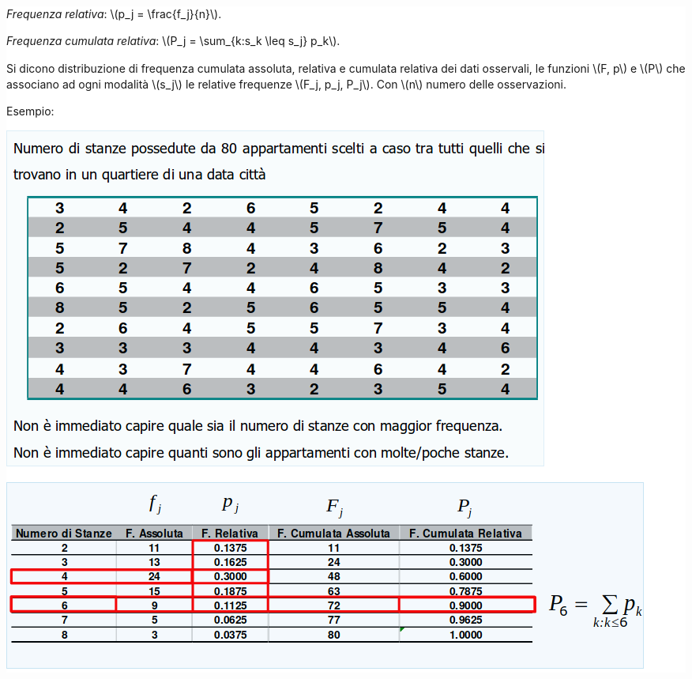 <p>
<i>Frequenza relativa</i>: \(p_j = \frac{f_j}{n}\).
</p>

<p>
<i>Frequenza cumulata relativa</i>: \(P_j = \sum_{k:s_k \leq s_j} p_k\).
</p>

<p>
Si dicono distribuzione di frequenza cumulata assoluta, relativa e cumulata relativa dei dati osservali, le
funzioni \(F, p\) e \(P\) che associano ad ogni modalità \(s_j\) le relative frequenze \(F_j, p_j, P_j\). Con \(n\) numero
delle osservazioni.
</p>

<p>
Esempio:
</p>


<div class="figure">
<p><img src="Lezioni/screenshot_2018-03-01_12-15-55.png" alt="screenshot_2018-03-01_12-15-55.png" />
</p>
</div>



<div class="figure">
<p><img src="Lezioni/screenshot_2018-03-01_12-16-09.png" alt="screenshot_2018-03-01_12-16-09.png" />
</p>
</div>

